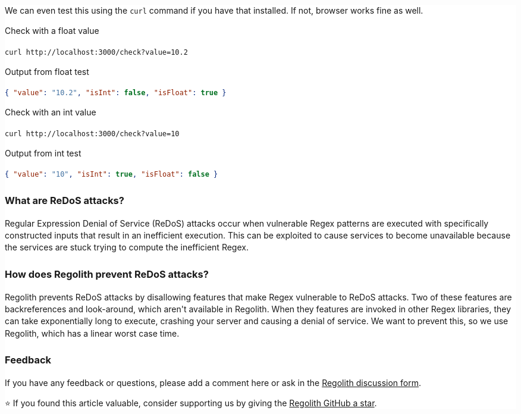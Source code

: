 We can even test this using the `curl` command if you have that installed. If not, browser works fine as well.

Check with a float value

```
curl http://localhost:3000/check?value=10.2
```

Output from float test

```json
{ "value": "10.2", "isInt": false, "isFloat": true }
```

Check with an int value

```
curl http://localhost:3000/check?value=10
```

Output from int test

```json
{ "value": "10", "isInt": true, "isFloat": false }
```

### What are ReDoS attacks?

Regular Expression Denial of Service (ReDoS) attacks occur when vulnerable Regex patterns are executed with specifically constructed inputs that result in an inefficient execution. This can be exploited to cause services to become unavailable because the services are stuck trying to compute the inefficient Regex.

### How does Regolith prevent ReDoS attacks?

Regolith prevents ReDoS attacks by disallowing features that make Regex vulnerable to ReDoS attacks. Two of these features are backreferences and look-around, which aren't available in Regolith. When they features are invoked in other Regex libraries, they can take exponentially long to execute, crashing your server and causing a denial of service. We want to prevent this, so we use Regolith, which has a linear worst case time.

### Feedback

If you have any feedback or questions, please add a comment here or ask in the [Regolith discussion form](https://github.com/JakeRoggenbuck/regolith/discussions).

:star: If you found this article valuable, consider supporting us by giving the [Regolith GitHub a star](https://github.com/JakeRoggenbuck/regolith).
